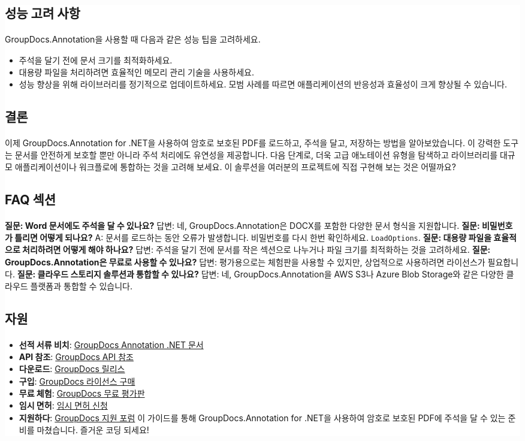 ## 성능 고려 사항
GroupDocs.Annotation을 사용할 때 다음과 같은 성능 팁을 고려하세요.
- 주석을 달기 전에 문서 크기를 최적화하세요.
- 대용량 파일을 처리하려면 효율적인 메모리 관리 기술을 사용하세요.
- 성능 향상을 위해 라이브러리를 정기적으로 업데이트하세요.
모범 사례를 따르면 애플리케이션의 반응성과 효율성이 크게 향상될 수 있습니다.
## 결론
이제 GroupDocs.Annotation for .NET을 사용하여 암호로 보호된 PDF를 로드하고, 주석을 달고, 저장하는 방법을 알아보았습니다. 이 강력한 도구는 문서를 안전하게 보호할 뿐만 아니라 주석 처리에도 유연성을 제공합니다.
다음 단계로, 더욱 고급 애노테이션 유형을 탐색하고 라이브러리를 대규모 애플리케이션이나 워크플로에 통합하는 것을 고려해 보세요. 이 솔루션을 여러분의 프로젝트에 직접 구현해 보는 것은 어떨까요?
## FAQ 섹션
**질문: Word 문서에도 주석을 달 수 있나요?**
답변: 네, GroupDocs.Annotation은 DOCX를 포함한 다양한 문서 형식을 지원합니다.
**질문: 비밀번호가 틀리면 어떻게 되나요?**
A: 문서를 로드하는 동안 오류가 발생합니다. 비밀번호를 다시 한번 확인하세요. `LoadOptions`.
**질문: 대용량 파일을 효율적으로 처리하려면 어떻게 해야 하나요?**
답변: 주석을 달기 전에 문서를 작은 섹션으로 나누거나 파일 크기를 최적화하는 것을 고려하세요.
**질문: GroupDocs.Annotation은 무료로 사용할 수 있나요?**
답변: 평가용으로는 체험판을 사용할 수 있지만, 상업적으로 사용하려면 라이선스가 필요합니다.
**질문: 클라우드 스토리지 솔루션과 통합할 수 있나요?**
답변: 네, GroupDocs.Annotation을 AWS S3나 Azure Blob Storage와 같은 다양한 클라우드 플랫폼과 통합할 수 있습니다.
## 자원
- **선적 서류 비치**: [GroupDocs Annotation .NET 문서](https://docs.groupdocs.com/annotation/net/)
- **API 참조**: [GroupDocs API 참조](https://reference.groupdocs.com/annotation/net/)
- **다운로드**: [GroupDocs 릴리스](https://releases.groupdocs.com/annotation/net/)
- **구입**: [GroupDocs 라이선스 구매](https://purchase.groupdocs.com/buy)
- **무료 체험**: [GroupDocs 무료 평가판](https://releases.groupdocs.com/annotation/net/)
- **임시 면허**: [임시 면허 신청](https://purchase.groupdocs.com/temporary-license/)
- **지원하다**: [GroupDocs 지원 포럼](https://forum.groupdocs.com/c/annotation/) 
이 가이드를 통해 GroupDocs.Annotation for .NET을 사용하여 암호로 보호된 PDF에 주석을 달 수 있는 준비를 마쳤습니다. 즐거운 코딩 되세요!